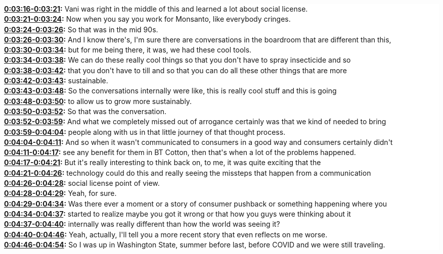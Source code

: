 **[0:03:16-0:03:21](https://www.agtechsowhat.com/agtechsowhatepisodes/2021/4/20/social-license-and-plant-genetics#t=0:03:16):**  Vani was right in the middle of this and learned a lot about social license.  
**[0:03:21-0:03:24](https://www.agtechsowhat.com/agtechsowhatepisodes/2021/4/20/social-license-and-plant-genetics#t=0:03:21):**  Now when you say you work for Monsanto, like everybody cringes.  
**[0:03:24-0:03:26](https://www.agtechsowhat.com/agtechsowhatepisodes/2021/4/20/social-license-and-plant-genetics#t=0:03:24):**  So that was in the mid 90s.  
**[0:03:26-0:03:30](https://www.agtechsowhat.com/agtechsowhatepisodes/2021/4/20/social-license-and-plant-genetics#t=0:03:26):**  And I know there's, I'm sure there are conversations in the boardroom that are different than this,  
**[0:03:30-0:03:34](https://www.agtechsowhat.com/agtechsowhatepisodes/2021/4/20/social-license-and-plant-genetics#t=0:03:30):**  but for me being there, it was, we had these cool tools.  
**[0:03:34-0:03:38](https://www.agtechsowhat.com/agtechsowhatepisodes/2021/4/20/social-license-and-plant-genetics#t=0:03:34):**  We can do these really cool things so that you don't have to spray insecticide and so  
**[0:03:38-0:03:42](https://www.agtechsowhat.com/agtechsowhatepisodes/2021/4/20/social-license-and-plant-genetics#t=0:03:38):**  that you don't have to till and so that you can do all these other things that are more  
**[0:03:42-0:03:43](https://www.agtechsowhat.com/agtechsowhatepisodes/2021/4/20/social-license-and-plant-genetics#t=0:03:42):**  sustainable.  
**[0:03:43-0:03:48](https://www.agtechsowhat.com/agtechsowhatepisodes/2021/4/20/social-license-and-plant-genetics#t=0:03:43):**  So the conversations internally were like, this is really cool stuff and this is going  
**[0:03:48-0:03:50](https://www.agtechsowhat.com/agtechsowhatepisodes/2021/4/20/social-license-and-plant-genetics#t=0:03:48):**  to allow us to grow more sustainably.  
**[0:03:50-0:03:52](https://www.agtechsowhat.com/agtechsowhatepisodes/2021/4/20/social-license-and-plant-genetics#t=0:03:50):**  So that was the conversation.  
**[0:03:52-0:03:59](https://www.agtechsowhat.com/agtechsowhatepisodes/2021/4/20/social-license-and-plant-genetics#t=0:03:52):**  And what we completely missed out of arrogance certainly was that we kind of needed to bring  
**[0:03:59-0:04:04](https://www.agtechsowhat.com/agtechsowhatepisodes/2021/4/20/social-license-and-plant-genetics#t=0:03:59):**  people along with us in that little journey of that thought process.  
**[0:04:04-0:04:11](https://www.agtechsowhat.com/agtechsowhatepisodes/2021/4/20/social-license-and-plant-genetics#t=0:04:04):**  And so when it wasn't communicated to consumers in a good way and consumers certainly didn't  
**[0:04:11-0:04:17](https://www.agtechsowhat.com/agtechsowhatepisodes/2021/4/20/social-license-and-plant-genetics#t=0:04:11):**  see any benefit for them in BT Cotton, then that's when a lot of the problems happened.  
**[0:04:17-0:04:21](https://www.agtechsowhat.com/agtechsowhatepisodes/2021/4/20/social-license-and-plant-genetics#t=0:04:17):**  But it's really interesting to think back on, to me, it was quite exciting that the  
**[0:04:21-0:04:26](https://www.agtechsowhat.com/agtechsowhatepisodes/2021/4/20/social-license-and-plant-genetics#t=0:04:21):**  technology could do this and really seeing the missteps that happen from a communication  
**[0:04:26-0:04:28](https://www.agtechsowhat.com/agtechsowhatepisodes/2021/4/20/social-license-and-plant-genetics#t=0:04:26):**  social license point of view.  
**[0:04:28-0:04:29](https://www.agtechsowhat.com/agtechsowhatepisodes/2021/4/20/social-license-and-plant-genetics#t=0:04:28):**  Yeah, for sure.  
**[0:04:29-0:04:34](https://www.agtechsowhat.com/agtechsowhatepisodes/2021/4/20/social-license-and-plant-genetics#t=0:04:29):**  Was there ever a moment or a story of consumer pushback or something happening where you  
**[0:04:34-0:04:37](https://www.agtechsowhat.com/agtechsowhatepisodes/2021/4/20/social-license-and-plant-genetics#t=0:04:34):**  started to realize maybe you got it wrong or that how you guys were thinking about it  
**[0:04:37-0:04:40](https://www.agtechsowhat.com/agtechsowhatepisodes/2021/4/20/social-license-and-plant-genetics#t=0:04:37):**  internally was really different than how the world was seeing it?  
**[0:04:40-0:04:46](https://www.agtechsowhat.com/agtechsowhatepisodes/2021/4/20/social-license-and-plant-genetics#t=0:04:40):**  Yeah, actually, I'll tell you a more recent story that even reflects on me worse.  
**[0:04:46-0:04:54](https://www.agtechsowhat.com/agtechsowhatepisodes/2021/4/20/social-license-and-plant-genetics#t=0:04:46):**  So I was up in Washington State, summer before last, before COVID and we were still traveling.  